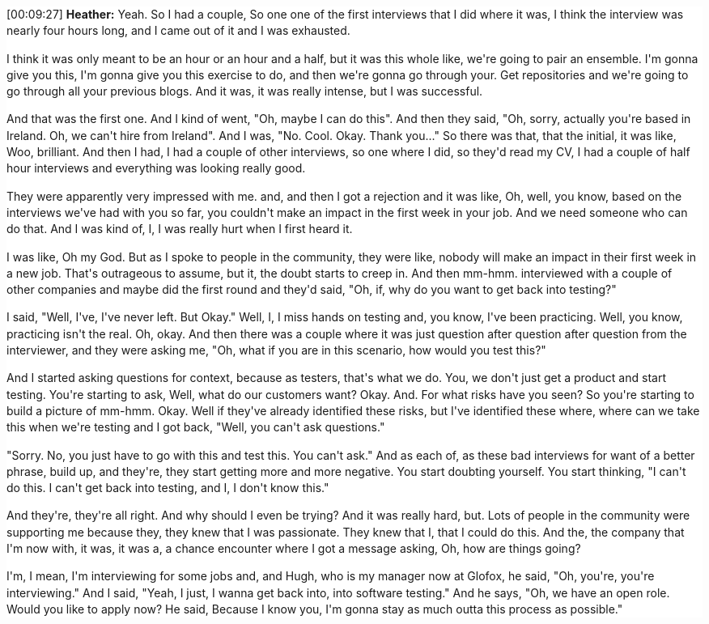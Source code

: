 [00:09:27] **Heather:** Yeah. So I had a couple, So one one of the first 
interviews that I did where it was, I think the interview was nearly four hours 
long, and I came out of it and I was exhausted.

I think it was only meant to be an hour or an hour and a half, but it was this 
whole like, we're going to pair an ensemble. I'm gonna give you this, I'm gonna 
give you this exercise to do, and then we're gonna go through your. Get 
repositories and we're going to go through all your previous blogs. And it was, 
it was really intense, but I was successful.

And that was the first one. And I kind of went, "Oh, maybe I can do this". And 
then they said, "Oh, sorry, actually you're based in Ireland. Oh, we can't hire 
from Ireland". And I was, "No. Cool. Okay. Thank you..." So there was that, that 
the initial, it was like, Woo, brilliant. And then I had, I had a couple of 
other interviews, so one where I did, so they'd read my CV, I had a couple of 
half hour interviews and everything was looking really good.

They were apparently very impressed with me. and, and then I got a rejection and 
it was like, Oh, well, you know, based on the interviews we've had with you so 
far, you couldn't make an impact in the first week in your job. And we need 
someone who can do that. And I was kind of, I, I was really hurt when I first 
heard it.

I was like, Oh my God. But as I spoke to people in the community, they were 
like, nobody will make an impact in their first week in a new job. That's 
outrageous to assume, but it, the doubt starts to creep in. And then mm-hmm. 
interviewed with a couple of other companies and maybe did the first round and 
they'd said, "Oh, if, why do you want to get back into testing?"

I said, "Well, I've, I've never left. But Okay." Well, I, I miss hands on testing 
and, you know, I've been practicing. Well, you know, practicing isn't the real. 
Oh, okay. And then there was a couple where it was just question after question 
after question from the interviewer, and they were asking me, "Oh, what if you 
are in this scenario, how would you test this?"

And I started asking questions for context, because as testers, that's what we 
do. You, we don't just get a product and start testing. You're starting to ask, 
Well, what do our customers want? Okay. And. For what risks have you seen? So 
you're starting to build a picture of mm-hmm. Okay. Well if they've already 
identified these risks, but I've identified these where, where can we take this 
when we're testing and I got back, "Well, you can't ask questions."

"Sorry. No, you just have to go with this and test this. You can't ask." And as each 
of, as these bad interviews for want of a better phrase, build up, and 
they're, they start getting more and more negative. You start doubting yourself. 
You start thinking, "I can't do this. I can't get back into testing, and I, I 
don't know this."

And they're, they're all right. And why should I even be trying? And it was 
really hard, but. Lots of people in the community were supporting me because 
they, they knew that I was passionate. They knew that I, that I could do this. 
And the, the company that I'm now with, it was, it was a, a chance encounter 
where I got a message asking, Oh, how are things going?

I'm, I mean, I'm interviewing for some jobs and, and Hugh, who is my manager now 
at Glofox, he said, "Oh, you're, you're interviewing." And I said, "Yeah, I just, 
I wanna get back into, into software testing." And he says, "Oh, we have an open 
role. Would you like to apply now? He said, Because I know you, I'm gonna stay 
as much outta this process as possible."
